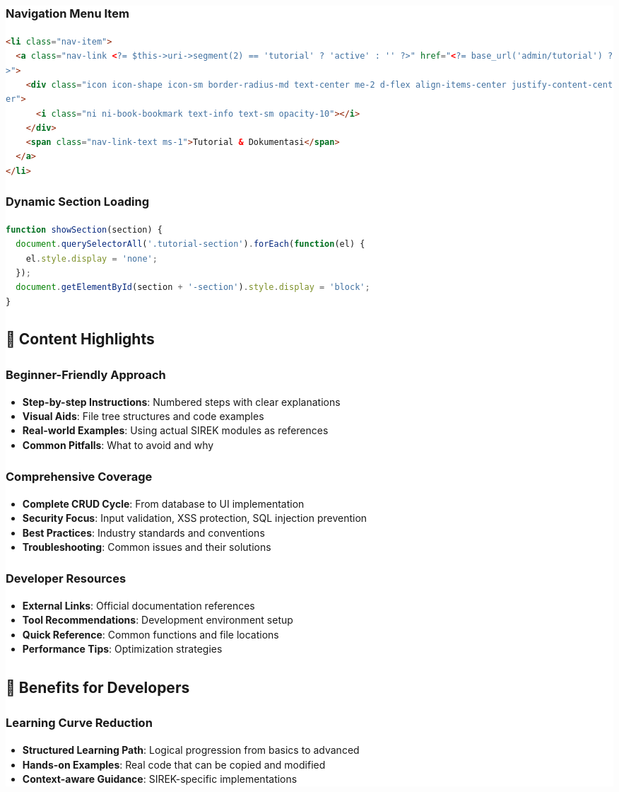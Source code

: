 ### **Navigation Menu Item**
```html
<li class="nav-item">
  <a class="nav-link <?= $this->uri->segment(2) == 'tutorial' ? 'active' : '' ?>" href="<?= base_url('admin/tutorial') ?>">
    <div class="icon icon-shape icon-sm border-radius-md text-center me-2 d-flex align-items-center justify-content-center">
      <i class="ni ni-book-bookmark text-info text-sm opacity-10"></i>
    </div>
    <span class="nav-link-text ms-1">Tutorial & Dokumentasi</span>
  </a>
</li>
```

### **Dynamic Section Loading**
```javascript
function showSection(section) {
  document.querySelectorAll('.tutorial-section').forEach(function(el) {
    el.style.display = 'none';
  });
  document.getElementById(section + '-section').style.display = 'block';
}
```

## 📖 Content Highlights

### **Beginner-Friendly Approach**
- **Step-by-step Instructions**: Numbered steps with clear explanations
- **Visual Aids**: File tree structures and code examples
- **Real-world Examples**: Using actual SIREK modules as references
- **Common Pitfalls**: What to avoid and why

### **Comprehensive Coverage**
- **Complete CRUD Cycle**: From database to UI implementation
- **Security Focus**: Input validation, XSS protection, SQL injection prevention
- **Best Practices**: Industry standards and conventions
- **Troubleshooting**: Common issues and their solutions

### **Developer Resources**
- **External Links**: Official documentation references
- **Tool Recommendations**: Development environment setup
- **Quick Reference**: Common functions and file locations
- **Performance Tips**: Optimization strategies

## 🎯 Benefits for Developers

### **Learning Curve Reduction**
- **Structured Learning Path**: Logical progression from basics to advanced
- **Hands-on Examples**: Real code that can be copied and modified
- **Context-aware Guidance**: SIREK-specific implementations
